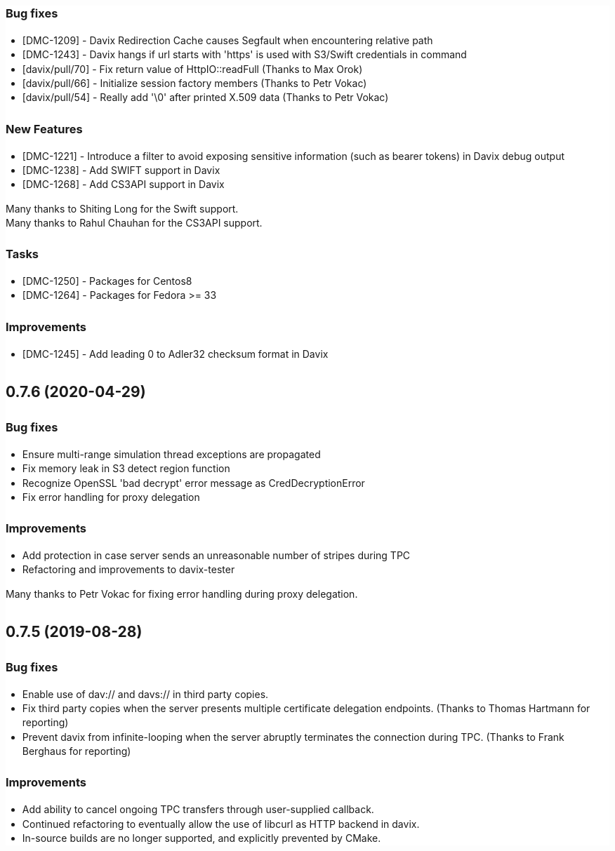 ### Bug fixes
* [DMC-1209] - Davix Redirection Cache causes Segfault when encountering relative path
* [DMC-1243] - Davix hangs if url starts with 'https' is used with S3/Swift credentials in command
* [davix/pull/70] - Fix return value of HttpIO::readFull (Thanks to Max Orok)
* [davix/pull/66] - Initialize session factory members (Thanks to Petr Vokac)
* [davix/pull/54] - Really add '\0' after printed X.509 data (Thanks to Petr Vokac)

### New Features
* [DMC-1221] - Introduce a filter to avoid exposing sensitive information (such as bearer tokens) in Davix debug output
* [DMC-1238] - Add SWIFT support in Davix
* [DMC-1268] - Add CS3API support in Davix

Many thanks to Shiting Long for the Swift support.  
Many thanks to Rahul Chauhan for the CS3API support.

### Tasks
* [DMC-1250] - Packages for Centos8
* [DMC-1264] - Packages for Fedora >= 33

### Improvements
* [DMC-1245] - Add leading 0 to Adler32 checksum format in Davix

## 0.7.6 (2020-04-29)
### Bug fixes
* Ensure multi-range simulation thread exceptions are propagated
* Fix memory leak in S3 detect region function
* Recognize OpenSSL 'bad decrypt' error message as CredDecryptionError
* Fix error handling for proxy delegation

### Improvements
* Add protection in case server sends an unreasonable number of stripes during TPC
* Refactoring and improvements to davix-tester

Many thanks to Petr Vokac for fixing error handling during proxy delegation.

## 0.7.5 (2019-08-28)
### Bug fixes
* Enable use of dav:// and davs:// in third party copies.
* Fix third party copies when the server presents multiple certificate delegation endpoints. (Thanks to Thomas Hartmann for reporting)
* Prevent davix from infinite-looping when the server abruptly terminates the connection during TPC. (Thanks to Frank Berghaus for reporting)

### Improvements
* Add ability to cancel ongoing TPC transfers through user-supplied callback.
* Continued refactoring to eventually allow the use of libcurl as HTTP backend in davix.
* In-source builds are no longer supported, and explicitly prevented by CMake.
